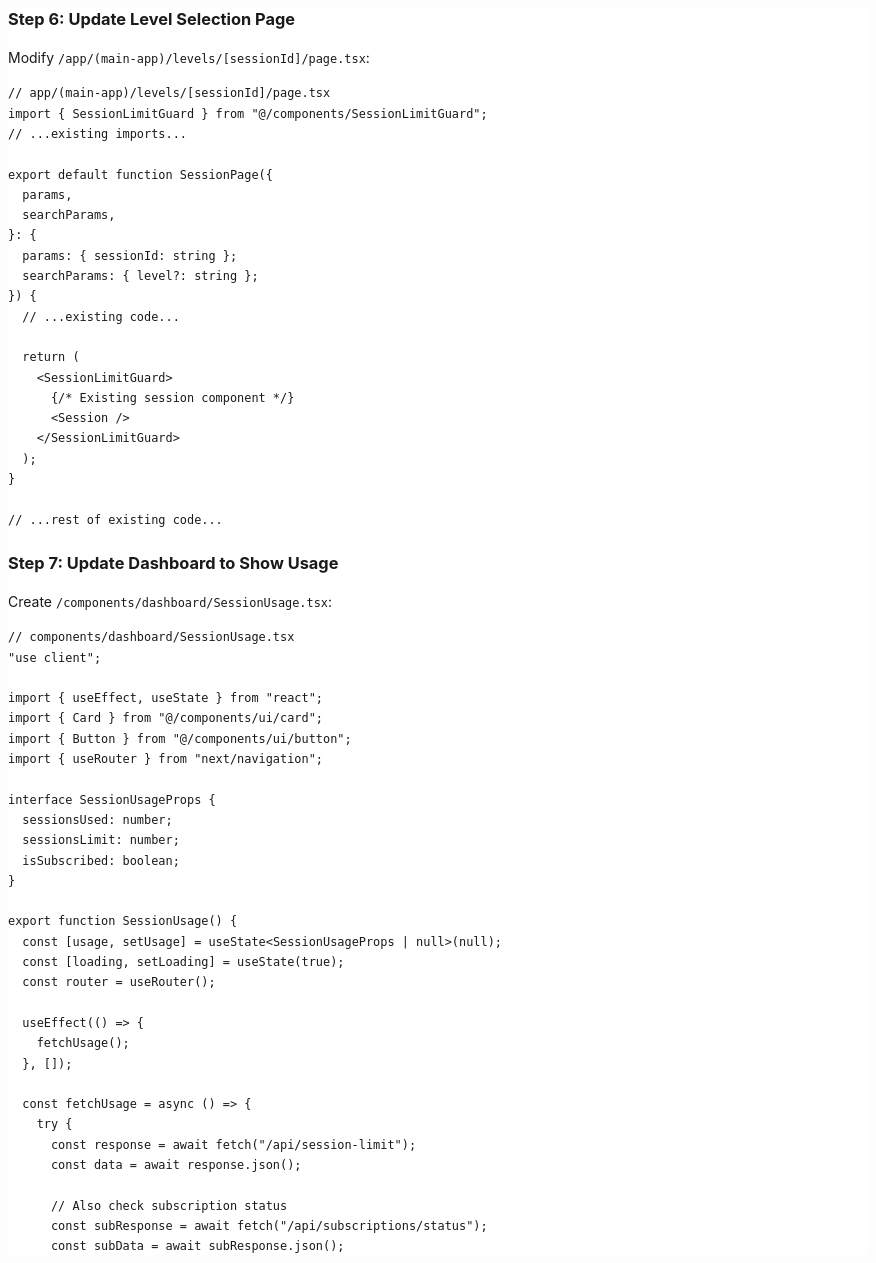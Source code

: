 ### Step 6: Update Level Selection Page

Modify `/app/(main-app)/levels/[sessionId]/page.tsx`:

```tsx
// app/(main-app)/levels/[sessionId]/page.tsx
import { SessionLimitGuard } from "@/components/SessionLimitGuard";
// ...existing imports...

export default function SessionPage({
  params,
  searchParams,
}: {
  params: { sessionId: string };
  searchParams: { level?: string };
}) {
  // ...existing code...

  return (
    <SessionLimitGuard>
      {/* Existing session component */}
      <Session />
    </SessionLimitGuard>
  );
}

// ...rest of existing code...
```

### Step 7: Update Dashboard to Show Usage

Create `/components/dashboard/SessionUsage.tsx`:

```tsx
// components/dashboard/SessionUsage.tsx
"use client";

import { useEffect, useState } from "react";
import { Card } from "@/components/ui/card";
import { Button } from "@/components/ui/button";
import { useRouter } from "next/navigation";

interface SessionUsageProps {
  sessionsUsed: number;
  sessionsLimit: number;
  isSubscribed: boolean;
}

export function SessionUsage() {
  const [usage, setUsage] = useState<SessionUsageProps | null>(null);
  const [loading, setLoading] = useState(true);
  const router = useRouter();

  useEffect(() => {
    fetchUsage();
  }, []);

  const fetchUsage = async () => {
    try {
      const response = await fetch("/api/session-limit");
      const data = await response.json();

      // Also check subscription status
      const subResponse = await fetch("/api/subscriptions/status");
      const subData = await subResponse.json();
```